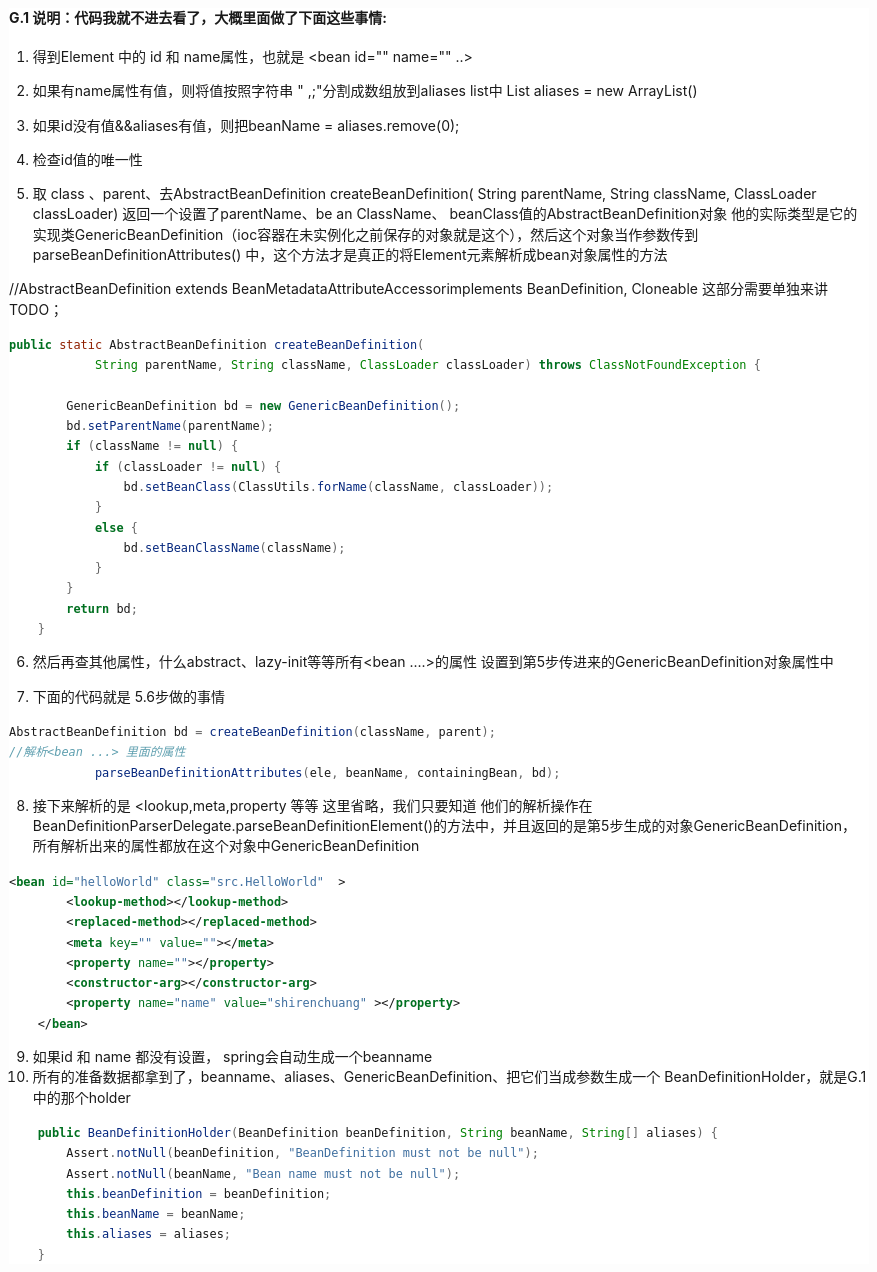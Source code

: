 #### G.1 说明：代码我就不进去看了，大概里面做了下面这些事情:
1. 得到Element 中的 id 和 name属性，也就是 <bean id="" name="" ..>

2. 如果有name属性有值，则将值按照字符串 " ,;"分割成数组放到aliases list中  List<String> aliases = new ArrayList<String>()

3. 如果id没有值&&aliases有值，则把beanName = aliases.remove(0); 

4. 检查id值的唯一性

5. 取 class 、parent、去AbstractBeanDefinition createBeanDefinition(
String parentName, String className, ClassLoader classLoader) 返回一个设置了parentName、be an ClassName、 beanClass值的AbstractBeanDefinition对象 他的实际类型是它的实现类GenericBeanDefinition（ioc容器在未实例化之前保存的对象就是这个），然后这个对象当作参数传到parseBeanDefinitionAttributes() 中，这个方法才是真正的将Element元素解析成bean对象属性的方法

//AbstractBeanDefinition  extends BeanMetadataAttributeAccessorimplements BeanDefinition, Cloneable 这部分需要单独来讲TODO；
```java
public static AbstractBeanDefinition createBeanDefinition(
			String parentName, String className, ClassLoader classLoader) throws ClassNotFoundException {

		GenericBeanDefinition bd = new GenericBeanDefinition();
		bd.setParentName(parentName);
		if (className != null) {
			if (classLoader != null) {
				bd.setBeanClass(ClassUtils.forName(className, classLoader));
			}
			else {
				bd.setBeanClassName(className);
			}
		}
		return bd;
	}
```

6. 然后再查其他属性，什么abstract、lazy-init等等所有<bean ....>的属性 设置到第5步传进来的GenericBeanDefinition对象属性中

7. 下面的代码就是  5.6步做的事情
```java
AbstractBeanDefinition bd = createBeanDefinition(className, parent);
//解析<bean ...> 里面的属性
			parseBeanDefinitionAttributes(ele, beanName, containingBean, bd);
```

8. 接下来解析的是 <lookup,meta,property 等等  这里省略，我们只要知道 他们的解析操作在BeanDefinitionParserDelegate.parseBeanDefinitionElement()的方法中，并且返回的是第5步生成的对象GenericBeanDefinition，所有解析出来的属性都放在这个对象中GenericBeanDefinition
```xml
<bean id="helloWorld" class="src.HelloWorld"  >
        <lookup-method></lookup-method>
        <replaced-method></replaced-method>
        <meta key="" value=""></meta>
        <property name=""></property>
        <constructor-arg></constructor-arg>
        <property name="name" value="shirenchuang" ></property>
    </bean>
```
9. 如果id 和 name 都没有设置， spring会自动生成一个beanname
10. 所有的准备数据都拿到了，beanname、aliases、GenericBeanDefinition、把它们当成参数生成一个 BeanDefinitionHolder，就是G.1 中的那个holder
```java
	public BeanDefinitionHolder(BeanDefinition beanDefinition, String beanName, String[] aliases) {
		Assert.notNull(beanDefinition, "BeanDefinition must not be null");
		Assert.notNull(beanName, "Bean name must not be null");
		this.beanDefinition = beanDefinition;
		this.beanName = beanName;
		this.aliases = aliases;
	}
```
